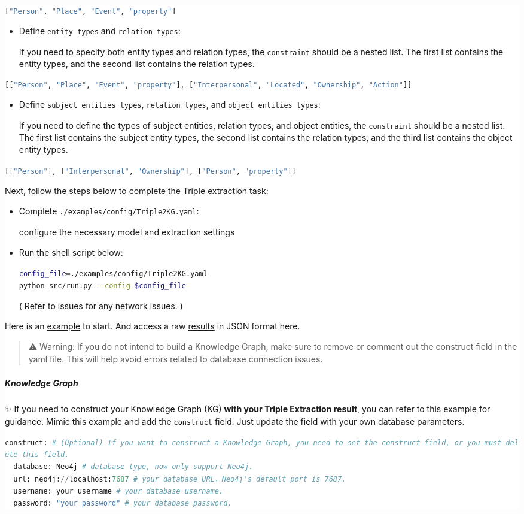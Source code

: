 ```python
["Person", "Place", "Event", "property"]
```

* Define `entity types` and `relation types`:

    If you need to specify both entity types and relation types, the `constraint` should be a nested list. The first list contains the entity types, and the second list contains the relation types.

```python
[["Person", "Place", "Event", "property"], ["Interpersonal", "Located", "Ownership", "Action"]]
```

* Define `subject entities types`, `relation types`, and `object entities types`:

    If you need to define the types of subject entities, relation types, and object entities, the `constraint` should be a nested list. The first list contains the subject entity types, the second list contains the relation types, and the third list contains the object entity types.

```python
[["Person"], ["Interpersonal", "Ownership"], ["Person", "property"]]
```

Next, follow the steps below to complete the Triple extraction task:

- Complete `./examples/config/Triple2KG.yaml`:

    configure the necessary model and extraction settings

- Run the shell script below:

    ```bash
    config_file=./examples/config/Triple2KG.yaml
    python src/run.py --config $config_file
    ```

    ( Refer to [issues](#network-issue-solutions) for any network issues. )

Here is an [example](https://github.com/zjunlp/OneKE/tree/main/examples/config/Triple2KG.yaml) to start. And access a raw [results](https://github.com/zjunlp/OneKE/tree/main/examples/results/TripleExtraction.json) in JSON format here.

> ⚠️ Warning: If you do not intend to build a Knowledge Graph, make sure to remove or comment out the construct field in the yaml file. This will help avoid errors related to database connection issues.

##### Knowledge Graph

 ✨ If you need to construct your Knowledge Graph (KG) **with your Triple Extraction result**, you can refer to this [example](https://github.com/zjunlp/OneKE/tree/main/examples/config/Triple2KG.yaml) for guidance. Mimic this example and add the `construct` field. Just update the field with your own database parameters.

```python
construct: # (Optional) If you want to construct a Knowledge Graph, you need to set the construct field, or you must delete this field.
  database: Neo4j # database type, now only support Neo4j.
  url: neo4j://localhost:7687 # your database URL，Neo4j's default port is 7687.
  username: your_username # your database username.
  password: "your_password" # your database password.
```
